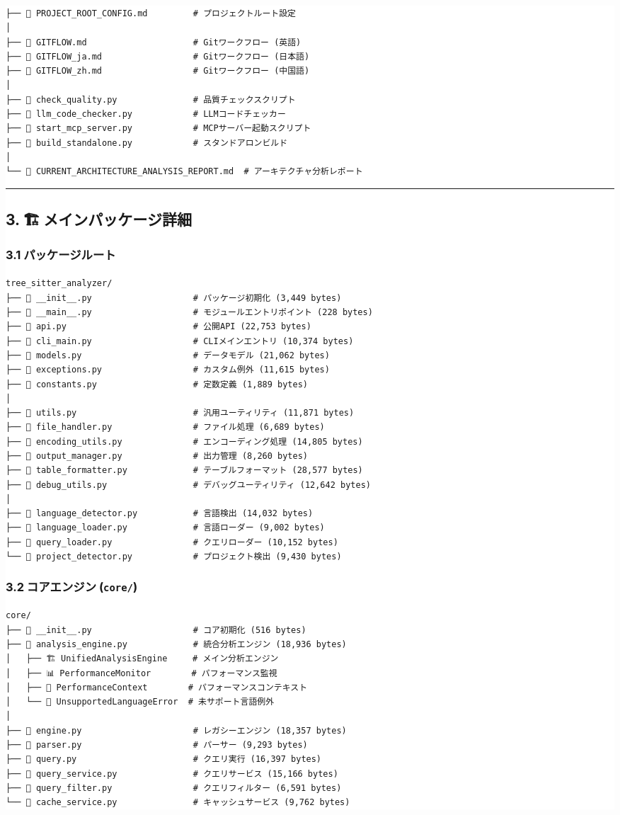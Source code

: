 ```
├── 📄 PROJECT_ROOT_CONFIG.md         # プロジェクトルート設定
│
├── 📄 GITFLOW.md                     # Gitワークフロー (英語)
├── 📄 GITFLOW_ja.md                  # Gitワークフロー (日本語)
├── 📄 GITFLOW_zh.md                  # Gitワークフロー (中国語)
│
├── 📄 check_quality.py               # 品質チェックスクリプト
├── 📄 llm_code_checker.py            # LLMコードチェッカー
├── 📄 start_mcp_server.py            # MCPサーバー起動スクリプト
├── 📄 build_standalone.py            # スタンドアロンビルド
│
└── 📄 CURRENT_ARCHITECTURE_ANALYSIS_REPORT.md  # アーキテクチャ分析レポート
```

---

## 3. 🏗️ メインパッケージ詳細

### 3.1 パッケージルート

```
tree_sitter_analyzer/
├── 📄 __init__.py                    # パッケージ初期化 (3,449 bytes)
├── 📄 __main__.py                    # モジュールエントリポイント (228 bytes)
├── 📄 api.py                         # 公開API (22,753 bytes)
├── 📄 cli_main.py                    # CLIメインエントリ (10,374 bytes)
├── 📄 models.py                      # データモデル (21,062 bytes)
├── 📄 exceptions.py                  # カスタム例外 (11,615 bytes)
├── 📄 constants.py                   # 定数定義 (1,889 bytes)
│
├── 📄 utils.py                       # 汎用ユーティリティ (11,871 bytes)
├── 📄 file_handler.py                # ファイル処理 (6,689 bytes)
├── 📄 encoding_utils.py              # エンコーディング処理 (14,805 bytes)
├── 📄 output_manager.py              # 出力管理 (8,260 bytes)
├── 📄 table_formatter.py             # テーブルフォーマット (28,577 bytes)
├── 📄 debug_utils.py                 # デバッグユーティリティ (12,642 bytes)
│
├── 📄 language_detector.py           # 言語検出 (14,032 bytes)
├── 📄 language_loader.py             # 言語ローダー (9,002 bytes)
├── 📄 query_loader.py                # クエリローダー (10,152 bytes)
└── 📄 project_detector.py            # プロジェクト検出 (9,430 bytes)
```

### 3.2 コアエンジン (`core/`)

```
core/
├── 📄 __init__.py                    # コア初期化 (516 bytes)
├── 📄 analysis_engine.py             # 統合分析エンジン (18,936 bytes)
│   ├── 🏗️ UnifiedAnalysisEngine     # メイン分析エンジン
│   ├── 📊 PerformanceMonitor        # パフォーマンス監視
│   ├── 🔧 PerformanceContext        # パフォーマンスコンテキスト
│   └── 🚫 UnsupportedLanguageError  # 未サポート言語例外
│
├── 📄 engine.py                      # レガシーエンジン (18,357 bytes)
├── 📄 parser.py                      # パーサー (9,293 bytes)
├── 📄 query.py                       # クエリ実行 (16,397 bytes)
├── 📄 query_service.py               # クエリサービス (15,166 bytes)
├── 📄 query_filter.py                # クエリフィルター (6,591 bytes)
└── 📄 cache_service.py               # キャッシュサービス (9,762 bytes)
```

